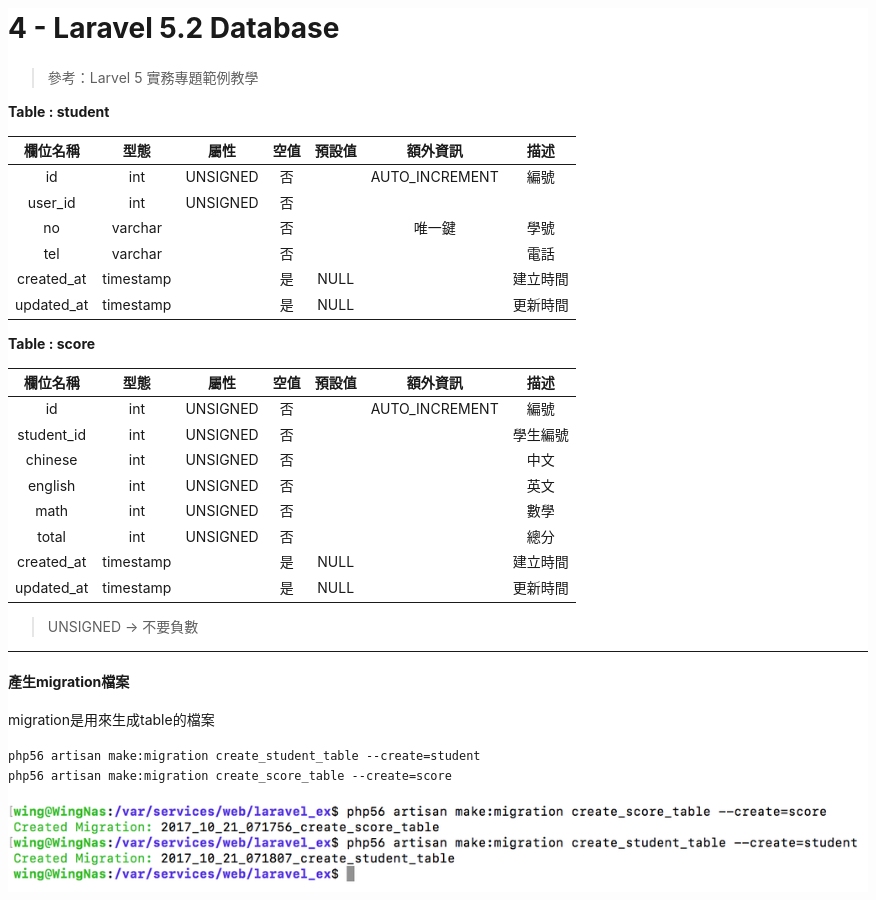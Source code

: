 # 4 - Laravel 5.2 Database

> 參考：Larvel 5 實務專題範例教學

**Table : student**

| 欄位名稱 | 型態 | 屬性 | 空值 | 預設值 | 額外資訊 | 描述 |
| :-: | :-: | :-: | :-: | :-: | :-: | :-: |
| id | int | UNSIGNED | 否 |  | AUTO_INCREMENT | 編號 |
| user_id | int | UNSIGNED | 否 |  |  |  |
| no | varchar |  | 否 |  | 唯一鍵 | 學號 |
| tel | varchar |  | 否 |  |  | 電話 |
| created_at | timestamp |  | 是 | NULL |  | 建立時間 |
| updated_at | timestamp |  | 是 | NULL |  | 更新時間 |

**Table : score**

| 欄位名稱 | 型態 | 屬性 | 空值 | 預設值 | 額外資訊 | 描述 |
| :-: | :-: | :-: | :-: | :-: | :-: | :-: |
| id | int | UNSIGNED | 否 |  | AUTO_INCREMENT | 編號 |
| student_id | int | UNSIGNED | 否 |  |  | 學生編號 |
| chinese | int | UNSIGNED | 否 |  |   | 中文 |
| english | int | UNSIGNED | 否 |  |  | 英文 |
| math | int | UNSIGNED | 否 |   |  | 數學 |
| total | int | UNSIGNED | 否  |   |  | 總分 |
| created_at | timestamp |  | 是 | NULL |  | 建立時間 |
| updated_at | timestamp |  | 是 | NULL |  | 更新時間 |

> UNSIGNED -> 不要負數

-------

#### 產生**migration**檔案
migration是用來生成table的檔案

```shell
php56 artisan make:migration create_student_table --create=student
php56 artisan make:migration create_score_table --create=score
```
![](./media/15085667891549/15085703200492.png)

